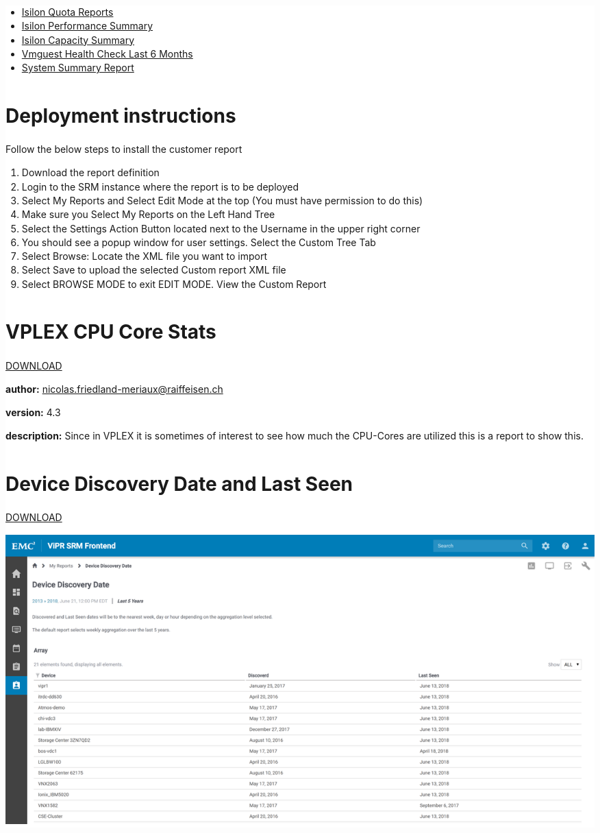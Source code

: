 - [Isilon Quota Reports](#isilon-quota-reports)
- [Isilon Performance Summary](#isilon-performance-summary)
- [Isilon Capacity Summary](#isilon-capacity-summary)
- [Vmguest Health Check Last 6 Months](#vmguest-health-check-last-6-months)
- [System Summary Report](#system-summary-report)

# Deployment instructions
Follow the below steps to install the customer report

1. Download the report definition
1. Login to the SRM instance where the report is to be deployed
1. Select My Reports and Select Edit Mode at the top (You must have permission to do this)
1. Make sure you Select My Reports on the Left Hand Tree
1. Select the Settings Action Button located next to the Username in the upper right corner
1. You should see a popup window for user settings. Select the Custom Tree Tab
1. Select Browse: Locate the XML file you want to import
1. Select Save to upload the selected Custom report XML file
1. Select BROWSE MODE to exit EDIT MODE. View the Custom Report


# VPLEX CPU Core Stats
<a href="https://raw.githubusercontent.com/coulof/srmreports/master/reports/VPLEX_CPU_Core_Stats.xml">DOWNLOAD</a>

**author:** nicolas.friedland-meriaux@raiffeisen.ch

**version:** 4.3

**description:** Since in VPLEX it is sometimes of interest to see how much the CPU-Cores are utilized this is a report to show this.

# Device Discovery Date and Last Seen
<a href="https://raw.githubusercontent.com/coulof/srmreports/master/reports/Device_Discovery_Date_and_Last_Seen.xml">DOWNLOAD</a>

![Device_Discovery_Date_and_Last_Seen](img/Device_Discovery_Date_and_Last_Seen.png)
